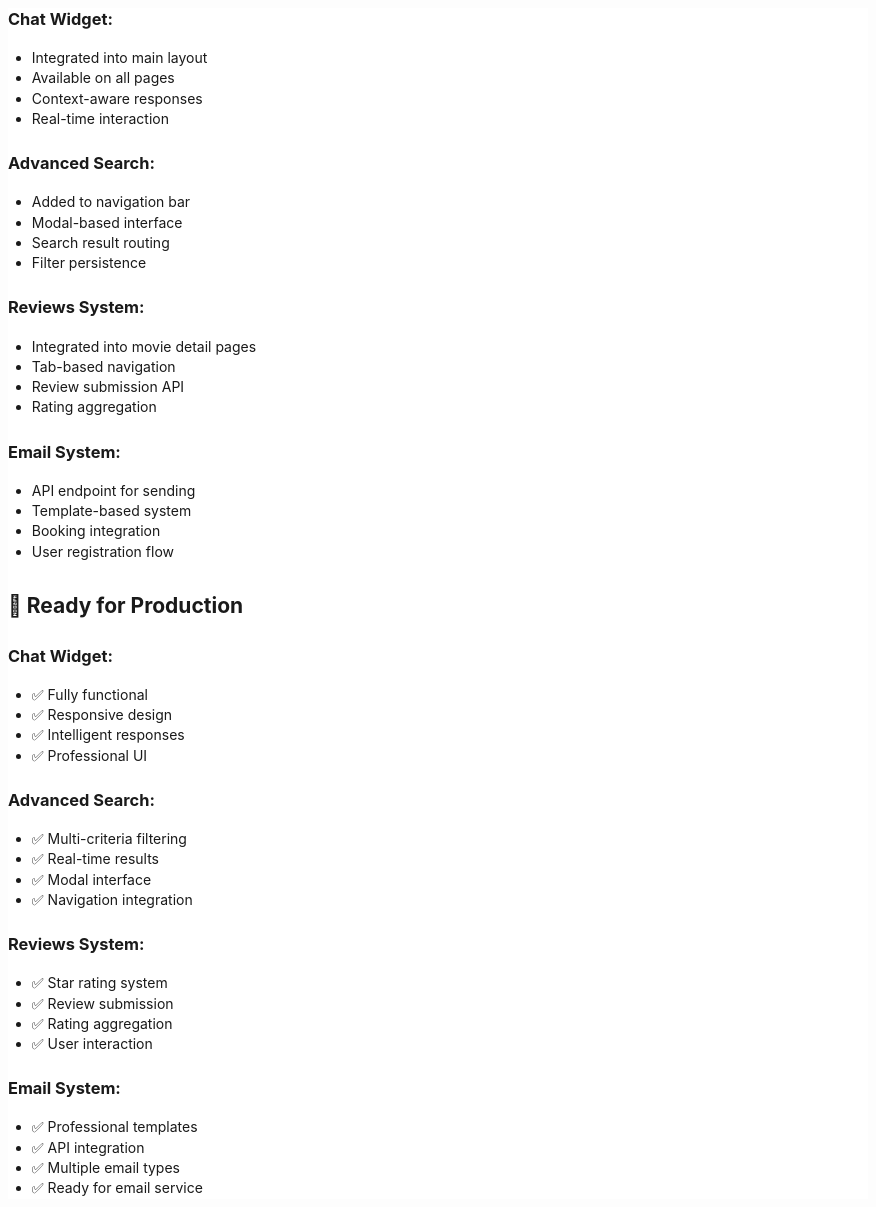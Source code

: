### **Chat Widget**:
- Integrated into main layout
- Available on all pages
- Context-aware responses
- Real-time interaction

### **Advanced Search**:
- Added to navigation bar
- Modal-based interface
- Search result routing
- Filter persistence

### **Reviews System**:
- Integrated into movie detail pages
- Tab-based navigation
- Review submission API
- Rating aggregation

### **Email System**:
- API endpoint for sending
- Template-based system
- Booking integration
- User registration flow

## 🚀 **Ready for Production**

### **Chat Widget**:
- ✅ Fully functional
- ✅ Responsive design
- ✅ Intelligent responses
- ✅ Professional UI

### **Advanced Search**:
- ✅ Multi-criteria filtering
- ✅ Real-time results
- ✅ Modal interface
- ✅ Navigation integration

### **Reviews System**:
- ✅ Star rating system
- ✅ Review submission
- ✅ Rating aggregation
- ✅ User interaction

### **Email System**:
- ✅ Professional templates
- ✅ API integration
- ✅ Multiple email types
- ✅ Ready for email service
